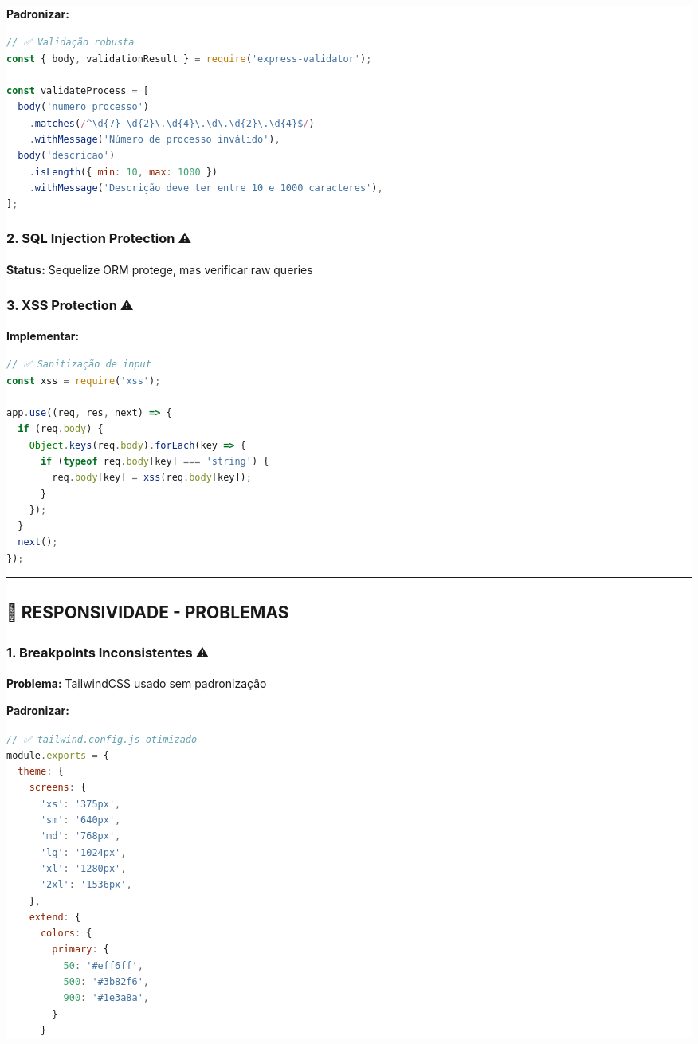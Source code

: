 **Padronizar:**
```javascript
// ✅ Validação robusta
const { body, validationResult } = require('express-validator');

const validateProcess = [
  body('numero_processo')
    .matches(/^\d{7}-\d{2}\.\d{4}\.\d\.\d{2}\.\d{4}$/)
    .withMessage('Número de processo inválido'),
  body('descricao')
    .isLength({ min: 10, max: 1000 })
    .withMessage('Descrição deve ter entre 10 e 1000 caracteres'),
];
```

### 2. SQL Injection Protection ⚠️
**Status:** Sequelize ORM protege, mas verificar raw queries

### 3. XSS Protection ⚠️
**Implementar:**
```javascript
// ✅ Sanitização de input
const xss = require('xss');

app.use((req, res, next) => {
  if (req.body) {
    Object.keys(req.body).forEach(key => {
      if (typeof req.body[key] === 'string') {
        req.body[key] = xss(req.body[key]);
      }
    });
  }
  next();
});
```

---

## 📱 RESPONSIVIDADE - PROBLEMAS

### 1. Breakpoints Inconsistentes ⚠️
**Problema:** TailwindCSS usado sem padronização

**Padronizar:**
```javascript
// ✅ tailwind.config.js otimizado
module.exports = {
  theme: {
    screens: {
      'xs': '375px',
      'sm': '640px',
      'md': '768px',
      'lg': '1024px',
      'xl': '1280px',
      '2xl': '1536px',
    },
    extend: {
      colors: {
        primary: {
          50: '#eff6ff',
          500: '#3b82f6',
          900: '#1e3a8a',
        }
      }
```